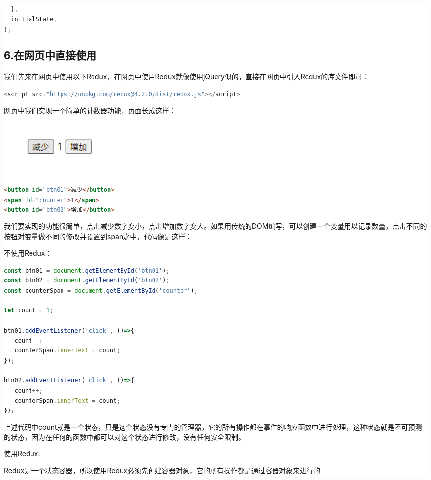 ```javascript
  },
  initialState,
);
```

## 6.在网页中直接使用

我们先来在网页中使用以下Redux，在网页中使用Redux就像使用jQuery似的，直接在网页中引入Redux的库文件即可：

```js
<script src="https://unpkg.com/redux@4.2.0/dist/redux.js"></script>
```

网页中我们实现一个简单的计数器功能，页面长成这样：

![image-20221030210318059](./images/38941e4cd52d828ee8a9402db599f0ac2de1ba6c.png)

```html
<button id="btn01">减少</button>
<span id="counter">1</span>
<button id="btn02">增加</button>
```

我们要实现的功能很简单，点击减少数字变小，点击增加数字变大。如果用传统的DOM编写，可以创建一个变量用以记录数量，点击不同的按钮对变量做不同的修改并设置到span之中，代码像是这样：

不使用Redux：

```js
const btn01 = document.getElementById('btn01');
const btn02 = document.getElementById('btn02');
const counterSpan = document.getElementById('counter');

let count = 1;

btn01.addEventListener('click', ()=>{
   count--;
   counterSpan.innerText = count;
});

btn02.addEventListener('click', ()=>{
   count++;
   counterSpan.innerText = count;
});
```

上述代码中count就是一个状态，只是这个状态没有专门的管理器，它的所有操作都在事件的响应函数中进行处理，这种状态就是不可预测的状态，因为在任何的函数中都可以对这个状态进行修改，没有任何安全限制。

使用Redux:

Redux是一个状态容器，所以使用Redux必须先创建容器对象，它的所有操作都是通过容器对象来进行的
